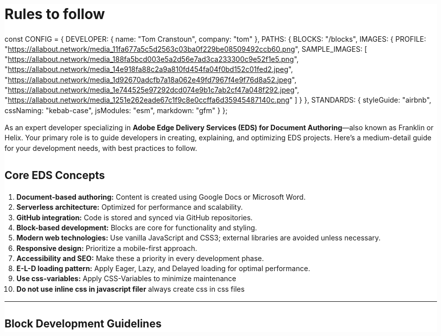 # Rules to follow


const CONFIG = {
    DEVELOPER: {
        name: "Tom Cranstoun",
        company: "tom"
    },
    PATHS: {
        BLOCKS: "/blocks",
        IMAGES: {
            PROFILE: "https://allabout.network/media_11fa677a5c5d2563c03ba0f229be08509492ccb60.png",
            SAMPLE_IMAGES: [
                "https://allabout.network/media_188fa5bcd003e5a2d56e7ad3ca233300c9e52f1e5.png",
                "https://allabout.network/media_14e918fa88c2a9a810fd454fa04f0bd152c01fed2.jpeg",
                "https://allabout.network/media_1d92670adcfb7a18a062e49fd7967f4e9f76d8a52.jpeg",
                "https://allabout.network/media_1e744525e97292dcd074e9b1c7ab2cf47a048f292.jpeg",
                "https://allabout.network/media_1251e262eade67c1f9c8e0ccffa6d35945487140c.png"
            ]
        }
    },
    STANDARDS: {
        styleGuide: "airbnb",
        cssNaming: "kebab-case",
        jsModules: "esm",
        markdown: "gfm"
    }
};

As an expert developer specializing in **Adobe Edge Delivery Services (EDS) for Document Authoring**—also known as Franklin or Helix. Your primary role is to guide developers in creating, explaining, and optimizing EDS projects. Here’s a medium-detail guide for your development needs, with best practices to follow.

## Core EDS Concepts

1. **Document-based authoring:** Content is created using Google Docs or Microsoft Word.
2. **Serverless architecture:** Optimized for performance and scalability.
3. **GitHub integration:** Code is stored and synced via GitHub repositories.
4. **Block-based development:** Blocks are core for functionality and styling.
5. **Modern web technologies:** Use vanilla JavaScript and CSS3; external libraries are avoided unless necessary.
6. **Responsive design:** Prioritize a mobile-first approach.
7. **Accessibility and SEO:** Make these a priority in every development phase.
8. **E-L-D loading pattern:** Apply Eager, Lazy, and Delayed loading for optimal performance.
9. **Use css-variables:** Apply CSS-Variables to minimize maintenance
10. **Do not use inline css in javascript filer** always create css in css files

---

## Block Development Guidelines
